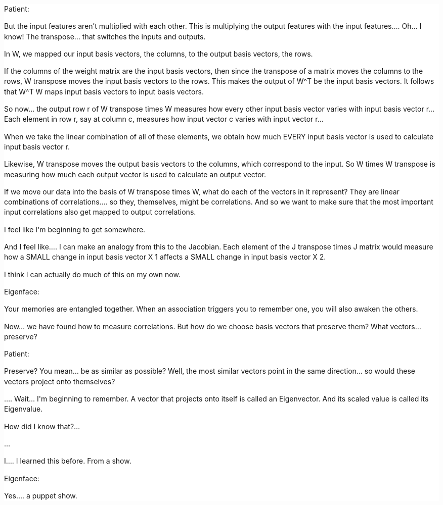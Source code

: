 Patient:

But the input features aren’t multiplied with each other. This is multiplying the output features with the input features…. Oh… I know! The transpose… that switches the inputs and outputs.

In W, we mapped our input basis vectors, the columns, to the output basis vectors, the rows.

If the columns of the weight matrix are the input basis vectors, then since the transpose of a matrix moves the columns to the rows, W transpose moves the input basis vectors to the rows. This makes the output of W^T be the input basis vectors. It follows that W^T W maps input basis vectors to input basis vectors.

So now… the output row r of W transpose times W measures how every other input basis vector varies with input basis vector r... Each element in row r, say at column c, measures how input vector c varies with input vector r... 

When we take the linear combination of all of these elements, we obtain how much EVERY input basis vector is used to calculate input basis vector r. 

Likewise, W transpose moves the output basis vectors to the columns, which correspond to the input. So W times W transpose is measuring how much each output vector is used to calculate an output vector.

If we move our data into the basis of W transpose times W, what do each of the vectors in it represent? They are linear combinations of correlations…. so they, themselves, might be correlations. And so we want to make sure that the most important input correlations also get mapped to output correlations.

I feel like I'm beginning to get somewhere.

And I feel like…. I can make an analogy from this to the Jacobian. Each element of the J transpose times J matrix would measure how a SMALL change in input basis vector X 1 affects a SMALL change in input basis vector X 2.

I think I can actually do much of this on my own now.

Eigenface:

Your memories are entangled together. When an association triggers you to remember one, you will also awaken the others.

Now… we have found how to measure correlations. But how do we choose basis vectors that preserve them? What vectors… preserve?

Patient:

Preserve? You mean… be as similar as possible? Well, the most similar vectors point in the same direction… so would these vectors project onto themselves? 

…. Wait… I'm beginning to remember. A vector that projects onto itself is called an Eigenvector. And its scaled value is called its Eigenvalue.

How did I know that?…

…

I…. I learned this before. From a show.

Eigenface:

Yes…. a puppet show.
